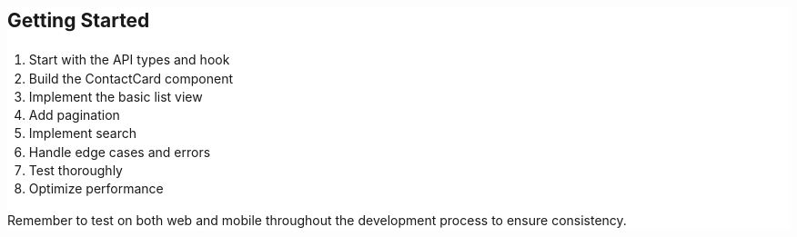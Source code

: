 ## Getting Started

1. Start with the API types and hook
2. Build the ContactCard component
3. Implement the basic list view
4. Add pagination
5. Implement search
6. Handle edge cases and errors
7. Test thoroughly
8. Optimize performance

Remember to test on both web and mobile throughout the development process to ensure consistency.

```

```
